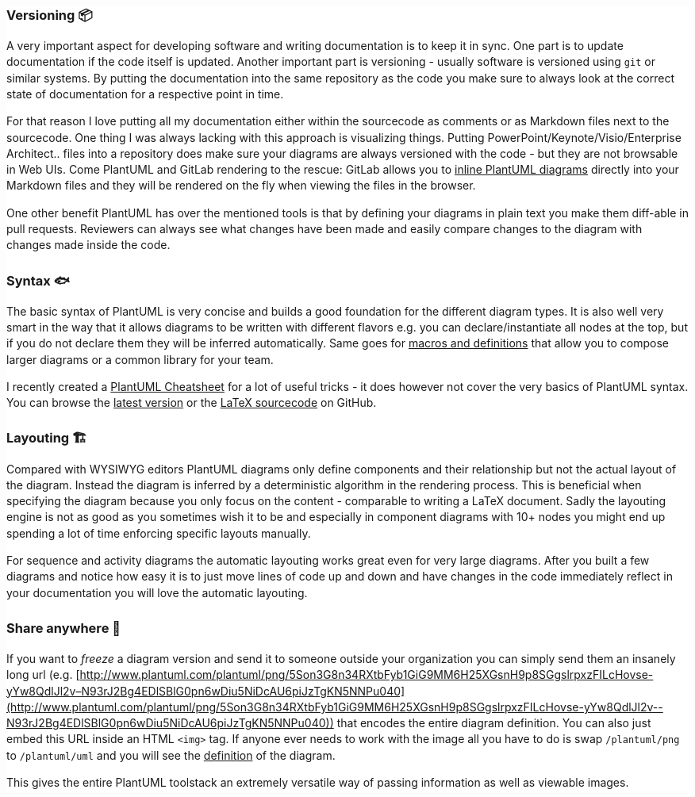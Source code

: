 ### Versioning 📦

A very important aspect for developing software and writing documentation is to keep it in sync. One part is to update documentation if the code itself is updated. Another important part is versioning - usually software is versioned using `git` or similar systems. By putting the documentation into the same repository as the code you make sure to always look at the correct state of documentation for a respective point in time.

For that reason I love putting all my documentation either within the sourcecode as comments or as Markdown files next to the sourcecode. One thing I was always lacking with this approach is visualizing things. Putting PowerPoint/Keynote/Visio/Enterprise Architect.. files into a repository does make sure your diagrams are always versioned with the code - but they are not browsable in Web UIs. Come PlantUML and GitLab rendering to the rescue: GitLab allows you to [inline PlantUML diagrams](https://gitlab.com/gitlab-org/gitlab-ce/blob/master/doc/administration/integration/plantuml.md) directly into your Markdown files and they will be rendered on the fly when viewing the files in the browser.

One other benefit PlantUML has over the mentioned tools is that by defining your diagrams in plain text you make them diff-able in pull requests. Reviewers can always see what changes have been made and easily compare changes to the diagram with changes made inside the code.

### Syntax 🐟

The basic syntax of PlantUML is very concise and builds a good foundation for the different diagram types. It is also well very smart in the way that it allows diagrams to be written with different flavors e.g. you can declare/instantiate all nodes at the top, but if you do not declare them they will be inferred automatically. Same goes for [macros and definitions](http://plantuml.com/preprocessing) that allow you to compose larger diagrams or a common library for your team.

I recently created a [PlantUML Cheatsheet](https://blog.anoff.io/puml-cheatsheet.pdf) for a lot of useful tricks - it does however not cover the very basics of PlantUML syntax. You can browse the [latest version](https://github.com/anoff/blog/raw/master/img/assets/plantuml/puml-cheatsheet.pdf) or the [LaTeX sourcecode](https://github.com/anoff/blog/blob/master/img/assets/plantuml/puml-cheatsheet.tex) on GitHub.

### Layouting 🏗

Compared with WYSIWYG editors PlantUML diagrams only define components and their relationship but not the actual layout of the diagram. Instead the diagram is inferred by a deterministic algorithm in the rendering process. This is beneficial when specifying the diagram because you only focus on the content - comparable to writing a LaTeX document. Sadly the layouting engine is not as good as you sometimes wish it to be and especially in component diagrams with 10+ nodes you might end up spending a lot of time enforcing specific layouts manually.

For sequence and activity diagrams the automatic layouting works great even for very large diagrams. After you built a few diagrams and notice how easy it is to just move lines of code up and down and have changes in the code immediately reflect in your documentation you will love the automatic layouting.

### Share anywhere 📱

If you want to *freeze* a diagram version and send it to someone outside your organization you can simply send them an insanely long url (e.g. [http://www.plantuml.com/plantuml/png/5Son3G8n34RXtbFyb1GiG9MM6H25XGsnH9p8SGgslrpxzFILcHovse-yYw8QdlJl2v–N93rJ2Bg4EDlSBlG0pn6wDiu5NiDcAU6piJzTgKN5NNPu040](http://www.plantuml.com/plantuml/png/5Son3G8n34RXtbFyb1GiG9MM6H25XGsnH9p8SGgslrpxzFILcHovse-yYw8QdlJl2v--N93rJ2Bg4EDlSBlG0pn6wDiu5NiDcAU6piJzTgKN5NNPu040)) that encodes the entire diagram definition. You can also just embed this URL inside an HTML `<img>` tag. If anyone ever needs to work with the image all you have to do is swap `/plantuml/png` to `/plantuml/uml` and you will see the [definition](http://www.plantuml.com/plantuml/uml/5Son3G8n34RXtbFyb1GiG9MM6H25XGsnH9p8SGgslrpxzFILcHovse-yYw8QdlJl2v--N93rJ2Bg4EDlSBlG0pn6wDiu5NiDcAU6piJzTgKN5NNPu040) of the diagram.

This gives the entire PlantUML toolstack an extremely versatile way of passing information as well as viewable images.
